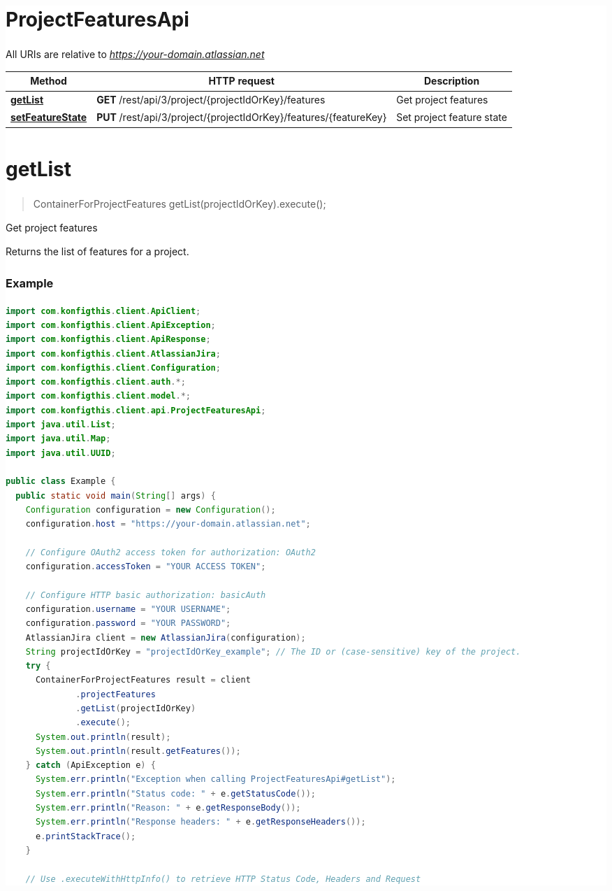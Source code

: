 # ProjectFeaturesApi

All URIs are relative to *https://your-domain.atlassian.net*

| Method | HTTP request | Description |
|------------- | ------------- | -------------|
| [**getList**](ProjectFeaturesApi.md#getList) | **GET** /rest/api/3/project/{projectIdOrKey}/features | Get project features |
| [**setFeatureState**](ProjectFeaturesApi.md#setFeatureState) | **PUT** /rest/api/3/project/{projectIdOrKey}/features/{featureKey} | Set project feature state |


<a name="getList"></a>
# **getList**
> ContainerForProjectFeatures getList(projectIdOrKey).execute();

Get project features

Returns the list of features for a project.

### Example
```java
import com.konfigthis.client.ApiClient;
import com.konfigthis.client.ApiException;
import com.konfigthis.client.ApiResponse;
import com.konfigthis.client.AtlassianJira;
import com.konfigthis.client.Configuration;
import com.konfigthis.client.auth.*;
import com.konfigthis.client.model.*;
import com.konfigthis.client.api.ProjectFeaturesApi;
import java.util.List;
import java.util.Map;
import java.util.UUID;

public class Example {
  public static void main(String[] args) {
    Configuration configuration = new Configuration();
    configuration.host = "https://your-domain.atlassian.net";
    
    // Configure OAuth2 access token for authorization: OAuth2
    configuration.accessToken = "YOUR ACCESS TOKEN";
    
    // Configure HTTP basic authorization: basicAuth
    configuration.username = "YOUR USERNAME";
    configuration.password = "YOUR PASSWORD";
    AtlassianJira client = new AtlassianJira(configuration);
    String projectIdOrKey = "projectIdOrKey_example"; // The ID or (case-sensitive) key of the project.
    try {
      ContainerForProjectFeatures result = client
              .projectFeatures
              .getList(projectIdOrKey)
              .execute();
      System.out.println(result);
      System.out.println(result.getFeatures());
    } catch (ApiException e) {
      System.err.println("Exception when calling ProjectFeaturesApi#getList");
      System.err.println("Status code: " + e.getStatusCode());
      System.err.println("Reason: " + e.getResponseBody());
      System.err.println("Response headers: " + e.getResponseHeaders());
      e.printStackTrace();
    }

    // Use .executeWithHttpInfo() to retrieve HTTP Status Code, Headers and Request
```